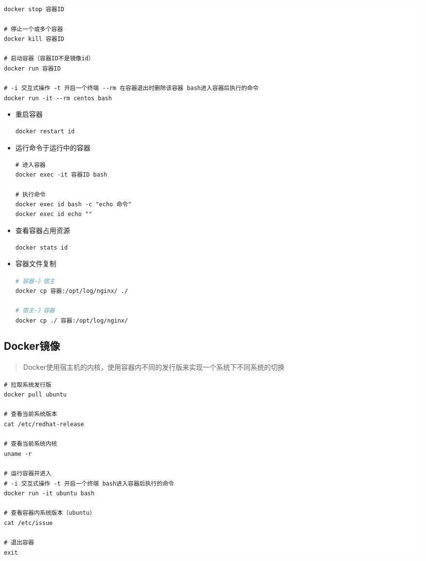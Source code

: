   ```shell
  docker stop 容器ID
  
  # 停止一个或多个容器
  docker kill 容器ID
  
  # 启动容器（容器ID不是镜像id）
  docker run 容器ID
  
  # -i 交互式操作 -t 开启一个终端 --rm 在容器退出时删除该容器 bash进入容器后执行的命令
  docker run -it --rm centos bash
  ```

- 重启容器

  ```bash
  docker restart id
  ```

- 运行命令于运行中的容器

  ```shell
  # 进入容器
  docker exec -it 容器ID bash
  
  # 执行命令
  docker exec id bash -c "echo 命令"
  docker exec id echo ""
  ```

- 查看容器占用资源

  ```bash
  docker stats id
  ```

- 容器文件复制

  ```bash
  # 容器-》宿主
  docker cp 容器:/opt/log/nginx/ ./
  
  # 宿主-》容器
  docker cp ./ 容器:/opt/log/nginx/
  ```

## Docker镜像

> Docker使用宿主机的内核，使用容器内不同的发行版来实现一个系统下不同系统的切换

```shell
# 拉取系统发行版
docker pull ubuntu

# 查看当前系统版本
cat /etc/redhat-release

# 查看当前系统内核
uname -r

# 运行容器并进入
# -i 交互式操作 -t 开启一个终端 bash进入容器后执行的命令
docker run -it ubuntu bash

# 查看容器内系统版本（ubuntu）
cat /etc/issue

# 退出容器
exit
```